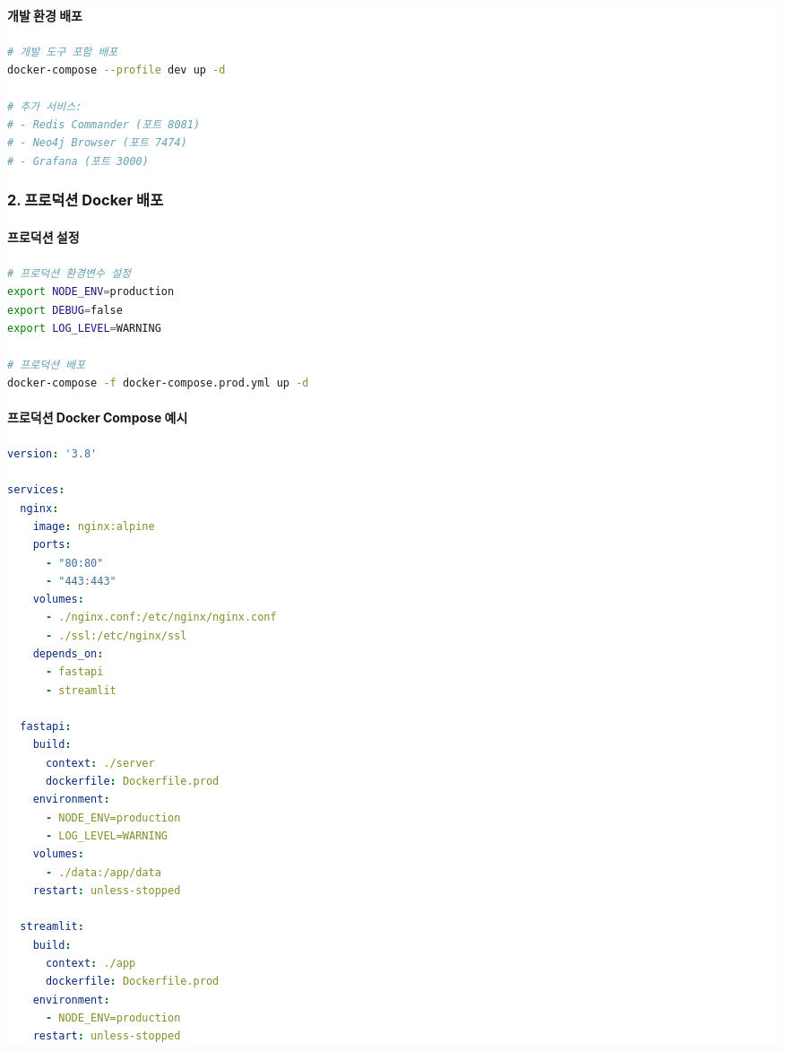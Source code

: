 #### 개발 환경 배포
```bash
# 개발 도구 포함 배포
docker-compose --profile dev up -d

# 추가 서비스:
# - Redis Commander (포트 8081)
# - Neo4j Browser (포트 7474)
# - Grafana (포트 3000)
```

### 2. 프로덕션 Docker 배포

#### 프로덕션 설정
```bash
# 프로덕션 환경변수 설정
export NODE_ENV=production
export DEBUG=false
export LOG_LEVEL=WARNING

# 프로덕션 배포
docker-compose -f docker-compose.prod.yml up -d
```

#### 프로덕션 Docker Compose 예시
```yaml
version: '3.8'

services:
  nginx:
    image: nginx:alpine
    ports:
      - "80:80"
      - "443:443"
    volumes:
      - ./nginx.conf:/etc/nginx/nginx.conf
      - ./ssl:/etc/nginx/ssl
    depends_on:
      - fastapi
      - streamlit

  fastapi:
    build: 
      context: ./server
      dockerfile: Dockerfile.prod
    environment:
      - NODE_ENV=production
      - LOG_LEVEL=WARNING
    volumes:
      - ./data:/app/data
    restart: unless-stopped

  streamlit:
    build:
      context: ./app
      dockerfile: Dockerfile.prod
    environment:
      - NODE_ENV=production
    restart: unless-stopped
```
